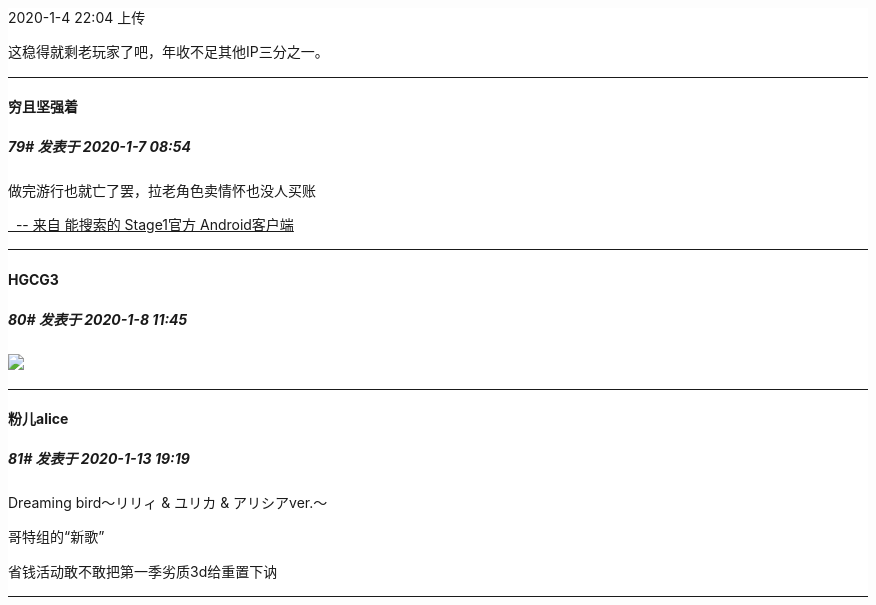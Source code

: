 2020-1-4 22:04 上传








这稳得就剩老玩家了吧，年收不足其他IP三分之一。







-----

####  穷且坚强着  
##### 79#       发表于 2020-1-7 08:54




做完游行也就亡了罢，拉老角色卖情怀也没人买账

[  -- 来自 能搜索的 Stage1官方 Android客户端](https://www.coolapk.com/apk/140634)







-----

####  HGCG3  
##### 80#       发表于 2020-1-8 11:45



<img src="http://wx4.sinaimg.cn/large/005ucgwogy1gaoayux06jj31hc12n4a8.jpg" referrerpolicy="no-referrer">







-----

####  粉儿alice  
##### 81#       发表于 2020-1-13 19:19




Dreaming bird～リリィ &amp; ユリカ &amp; アリシアver.～

哥特组的“新歌” 

省钱活动敢不敢把第一季劣质3d给重置下讷







-----
